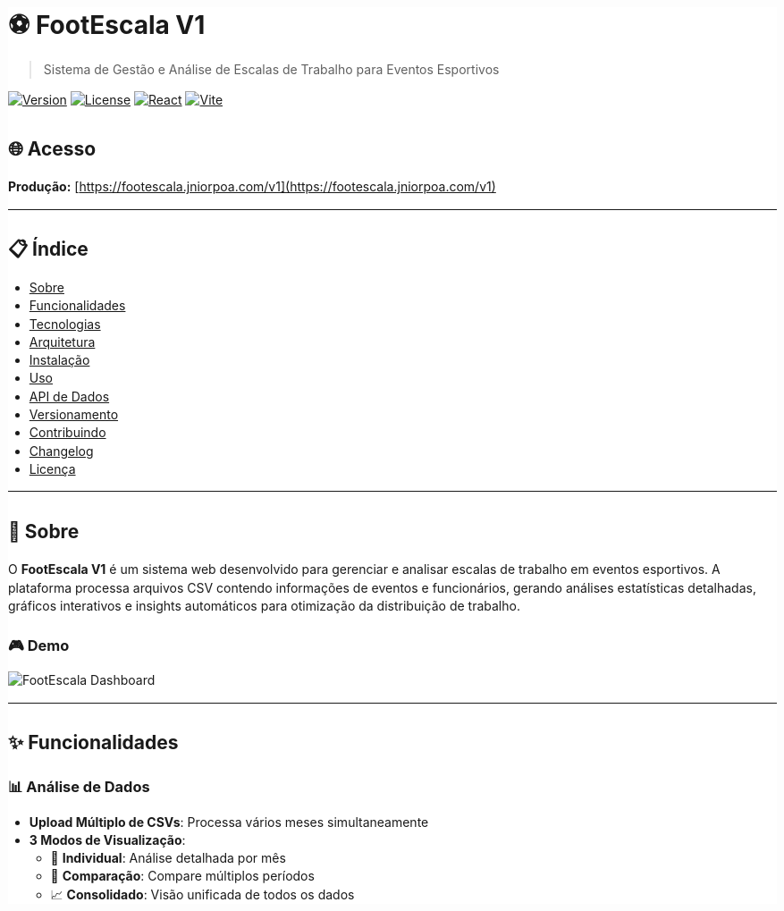 # ⚽ FootEscala V1

> Sistema de Gestão e Análise de Escalas de Trabalho para Eventos Esportivos

[![Version](https://img.shields.io/badge/version-1.0.0-blue.svg)](https://github.com/jniorpoa/FootEscalaV1)
[![License](https://img.shields.io/badge/license-MIT-green.svg)](LICENSE)
[![React](https://img.shields.io/badge/React-18.2-61dafb.svg)](https://reactjs.org/)
[![Vite](https://img.shields.io/badge/Vite-5.0-646cff.svg)](https://vitejs.dev/)

## 🌐 Acesso

**Produção:** [https://footescala.jniorpoa.com/v1](https://footescala.jniorpoa.com/v1)

---

## 📋 Índice

- [Sobre](#sobre)
- [Funcionalidades](#funcionalidades)
- [Tecnologias](#tecnologias)
- [Arquitetura](#arquitetura)
- [Instalação](#instalação)
- [Uso](#uso)
- [API de Dados](#api-de-dados)
- [Versionamento](#versionamento)
- [Contribuindo](#contribuindo)
- [Changelog](#changelog)
- [Licença](#licença)

---

## 🎯 Sobre

O **FootEscala V1** é um sistema web desenvolvido para gerenciar e analisar escalas de trabalho em eventos esportivos. A plataforma processa arquivos CSV contendo informações de eventos e funcionários, gerando análises estatísticas detalhadas, gráficos interativos e insights automáticos para otimização da distribuição de trabalho.

### 🎮 Demo

![FootEscala Dashboard](https://via.placeholder.com/800x400?text=FootEscala+V1+Dashboard)

---

## ✨ Funcionalidades

### 📊 Análise de Dados
- **Upload Múltiplo de CSVs**: Processa vários meses simultaneamente
- **3 Modos de Visualização**:
  - 📅 **Individual**: Análise detalhada por mês
  - 🔄 **Comparação**: Compare múltiplos períodos
  - 📈 **Consolidado**: Visão unificada de todos os dados
